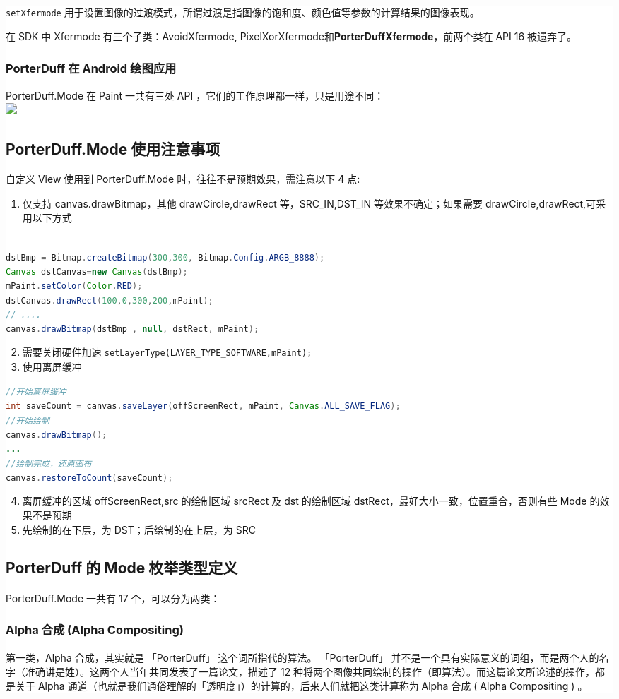 `setXfermode` 用于设置图像的过渡模式，所谓过渡是指图像的饱和度、颜色值等参数的计算结果的图像表现。

在 SDK 中 Xfermode 有三个子类：~~AvoidXfermode~~, ~~PixelXorXfermode~~和**PorterDuffXfermode**，前两个类在 API 16 被遗弃了。

### PorterDuff 在 Android 绘图应用

PorterDuff.Mode 在 Paint 一共有三处 API ，它们的工作原理都一样，只是用途不同：<br />![](https://cdn.nlark.com/yuque/0/2023/png/694278/1688234097231-1467816d-02e7-4e50-9ef0-afc0ed8bd126.png#averageHue=%23f6f6f6&clientId=ud47e8a49-c890-4&from=paste&id=u7adb629c&originHeight=174&originWidth=568&originalType=url&ratio=1.5&rotation=0&showTitle=false&status=done&style=none&taskId=ub427a9ee-263d-410b-af7d-9656d0b8406&title=)

## PorterDuff.Mode 使用注意事项

自定义 View 使用到 PorterDuff.Mode 时，往往不是预期效果，需注意以下 4 点:

1. 仅支持 canvas.drawBitmap，其他 drawCircle,drawRect 等，SRC_IN,DST_IN 等效果不确定；如果需要 drawCircle,drawRect,可采用以下方式

```java

dstBmp = Bitmap.createBitmap(300,300, Bitmap.Config.ARGB_8888);
Canvas dstCanvas=new Canvas(dstBmp);
mPaint.setColor(Color.RED);
dstCanvas.drawRect(100,0,300,200,mPaint);
// ....
canvas.drawBitmap(dstBmp , null, dstRect, mPaint);
```

2. 需要关闭硬件加速 `setLayerType(LAYER_TYPE_SOFTWARE,mPaint);`
3. 使用离屏缓冲

```java
//开始离屏缓冲
int saveCount = canvas.saveLayer(offScreenRect, mPaint, Canvas.ALL_SAVE_FLAG);
//开始绘制
canvas.drawBitmap();
...
//绘制完成，还原画布
canvas.restoreToCount(saveCount);
```

4. 离屏缓冲的区域 offScreenRect,src 的绘制区域 srcRect 及 dst 的绘制区域 dstRect，最好大小一致，位置重合，否则有些 Mode 的效果不是预期
5. 先绘制的在下层，为 DST；后绘制的在上层，为 SRC

## PorterDuff 的 Mode 枚举类型定义

PorterDuff.Mode 一共有 17 个，可以分为两类：

### Alpha 合成 (Alpha Compositing)

第一类，Alpha 合成，其实就是 「PorterDuff」 这个词所指代的算法。 「PorterDuff」 并不是一个具有实际意义的词组，而是两个人的名字（准确讲是姓）。这两个人当年共同发表了一篇论文，描述了 12 种将两个图像共同绘制的操作（即算法）。而这篇论文所论述的操作，都是关于 Alpha 通道（也就是我们通俗理解的「透明度」）的计算的，后来人们就把这类计算称为 Alpha 合成 ( Alpha Compositing ) 。
